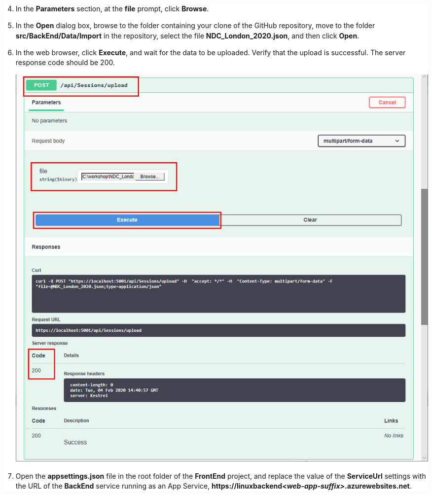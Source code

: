 4. In the **Parameters** section, at the **file** prompt, click **Browse**.

5. In the **Open** dialog box, browse to the folder containing your clone of the GitHub repository, move to the folder **src/BackEnd/Data/Import** in the repository, select the file **NDC_London_2020.json**, and then click **Open**.

6. In the web browser, click **Execute**, and wait for the data to be uploaded. Verify that the upload is successful. The server response code should be 200.

    ![The **Swagger** UI. The user has executed the session upload operation.](images/6-upload-sessions.png)

7. Open the **appsettings.json** file in the root folder of the **FrontEnd** project, and replace the value of the **ServiceUrl** settings with the URL of the **BackEnd** service running as an App Service, **https://linuxbackend\<*web-app-suffix\>*.azurewebsites.net**.
